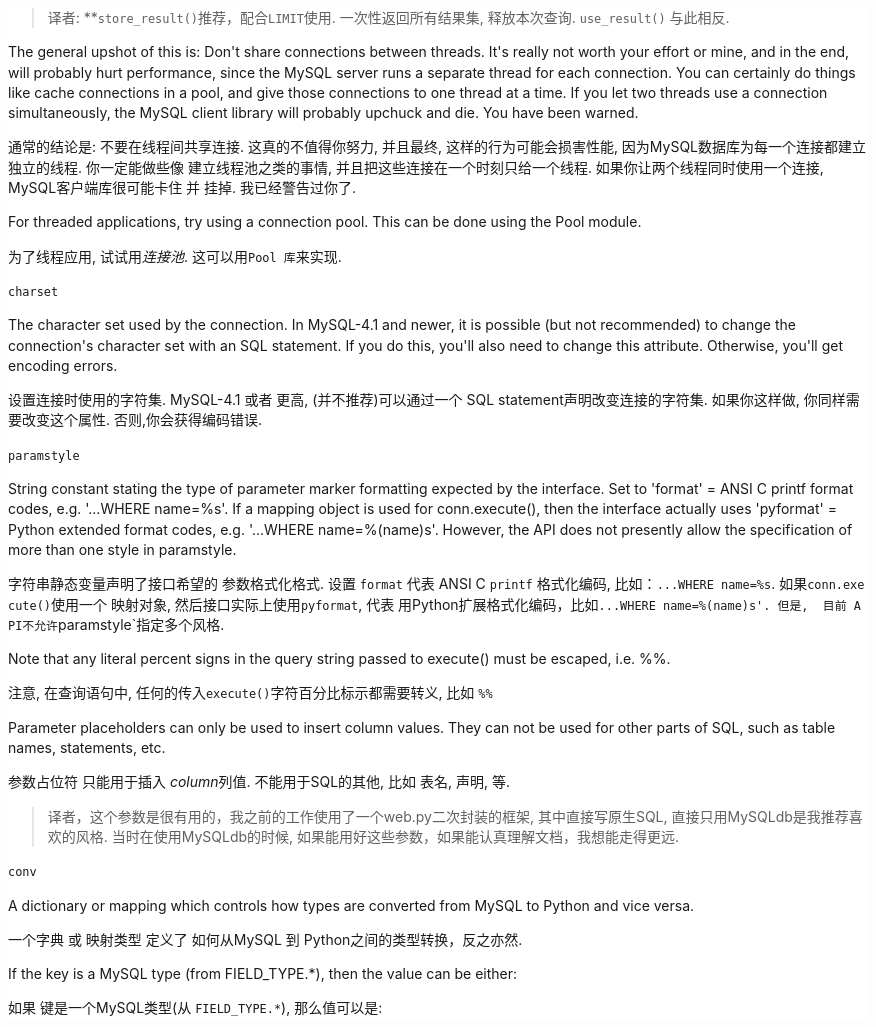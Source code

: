> 译者: **`store_result()`推荐，配合`LIMIT`使用. 一次性返回所有结果集, 释放本次查询.
> `use_result()` 与此相反.

The general upshot of this is: Don't share connections between threads. It's really not worth your effort or mine, and in the end, will probably hurt performance, since the MySQL server runs a separate thread for each connection. You can certainly do things like cache connections in a pool, and give those connections to one thread at a time. If you let two threads use a connection simultaneously, the MySQL client library will probably upchuck and die. You have been warned.

通常的结论是: 不要在线程间共享连接. 这真的不值得你努力, 并且最终, 这样的行为可能会损害性能, 因为MySQL数据库为每一个连接都建立独立的线程. 你一定能做些像 建立线程池之类的事情, 并且把这些连接在一个时刻只给一个线程. 如果你让两个线程同时使用一个连接, MySQL客户端库很可能卡住 并 挂掉. 我已经警告过你了.

For threaded applications, try using a connection pool. This can be done using the Pool module.

为了线程应用, 试试用*连接池*. 这可以用`Pool 库`来实现.

`charset`

The character set used by the connection. In MySQL-4.1 and newer, it is possible (but not recommended) to change the connection's character set with an SQL statement. If you do this, you'll also need to change this attribute. Otherwise, you'll get encoding errors.

设置连接时使用的字符集. MySQL-4.1 或者 更高, (并不推荐)可以通过一个 SQL statement声明改变连接的字符集. 如果你这样做, 你同样需要改变这个属性. 否则,你会获得编码错误.

`paramstyle`

String constant stating the type of parameter marker formatting expected by the interface. Set to 'format' = ANSI C printf format codes, e.g. '...WHERE name=%s'. If a mapping object is used for conn.execute(), then the interface actually uses 'pyformat' = Python extended format codes, e.g. '...WHERE name=%(name)s'. However, the API does not presently allow the specification of more than one style in paramstyle.

字符串静态变量声明了接口希望的 参数格式化格式. 设置 `format` 代表 ANSI C `printf` 格式化编码, 比如：`...WHERE name=%s`. 如果`conn.execute()`使用一个 映射对象, 然后接口实际上使用`pyformat`, 代表 用Python扩展格式化编码，比如`...WHERE name=%(name)s'. 但是,  目前 API不允许`paramstyle`指定多个风格.

Note that any literal percent signs in the query string passed to execute() must be escaped, i.e. %%.

注意, 在查询语句中, 任何的传入`execute()`字符百分比标示都需要转义, 比如 `%%`

Parameter placeholders can only be used to insert column values. They can not be used for other parts of SQL, such as table names, statements, etc.

参数占位符 只能用于插入 *column*列值. 不能用于SQL的其他, 比如 表名, 声明, 等.

> 译者，这个参数是很有用的，我之前的工作使用了一个web.py二次封装的框架, 其中直接写原生SQL, 直接只用MySQLdb是我推荐喜欢的风格. 
> 当时在使用MySQLdb的时候, 如果能用好这些参数，如果能认真理解文档，我想能走得更远.
 

`conv`

A dictionary or mapping which controls how types are converted from MySQL to Python and vice versa.

一个字典 或 映射类型 定义了 如何从MySQL 到 Python之间的类型转换，反之亦然.

If the key is a MySQL type (from FIELD_TYPE.*), then the value can be either:

如果 键是一个MySQL类型(从 `FIELD_TYPE.*`), 那么值可以是:
